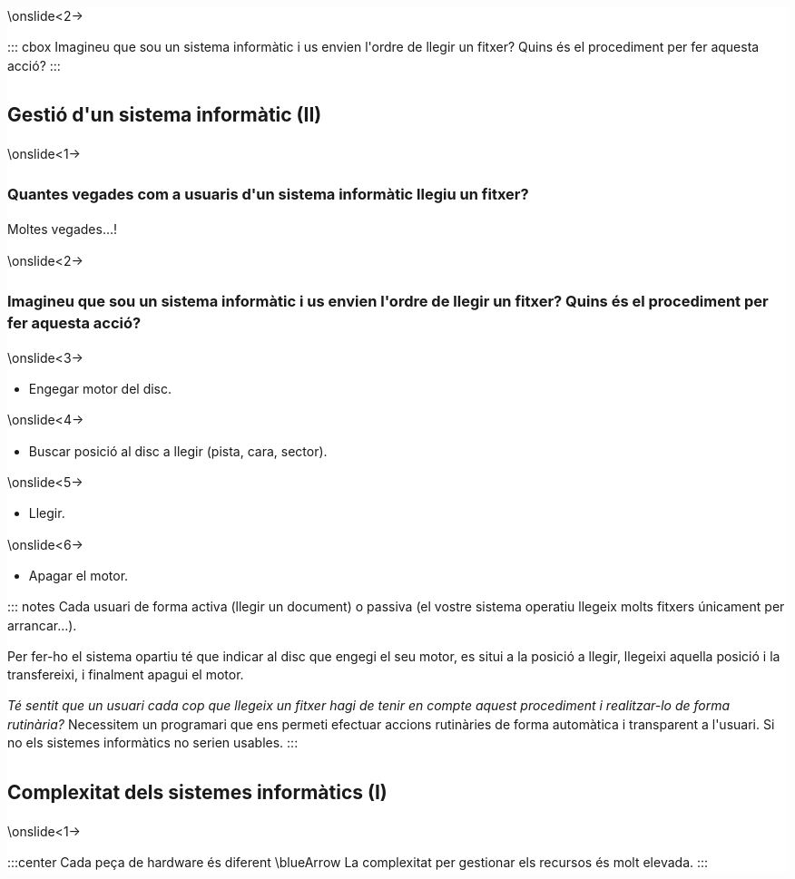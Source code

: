 \onslide<2->

::: cbox
Imagineu que sou un sistema informàtic i us envien l'ordre de llegir un fitxer? Quins és el procediment per fer aquesta acció?
:::

## Gestió d'un sistema informàtic (II)

\onslide<1->

### Quantes vegades com a usuaris d'un sistema informàtic llegiu un fitxer?

Moltes vegades...!

\onslide<2->

### Imagineu que sou un sistema informàtic i us envien l'ordre de llegir un fitxer? Quins és el procediment per fer aquesta acció?

\onslide<3->

- Engegar motor del disc.
  
\onslide<4->  

- Buscar posició al disc a llegir (pista, cara, sector).

\onslide<5->

- Llegir.

\onslide<6->  

- Apagar el motor.

::: notes
Cada usuari de forma activa (llegir un document) o passiva (el vostre sistema operatiu llegeix molts fitxers únicament per arrancar...).

Per fer-ho el sistema opartiu té que indicar al disc que engegi el seu motor, es situi a la posició a llegir, llegeixi aquella posició i la transfereixi, i finalment apagui el motor.

*Té sentit que un usuari cada cop que llegeix un fitxer hagi de tenir en compte aquest procediment i realitzar-lo de forma rutinària?* Necessitem un programari que ens permeti efectuar accions rutinàries de forma automàtica i transparent a l'usuari. Si no els sistemes informàtics no serien usables.
:::

## Complexitat dels sistemes informàtics (I)

\onslide<1->

:::center
Cada peça de hardware és diferent \blueArrow La complexitat per gestionar els recursos és molt elevada.
:::
